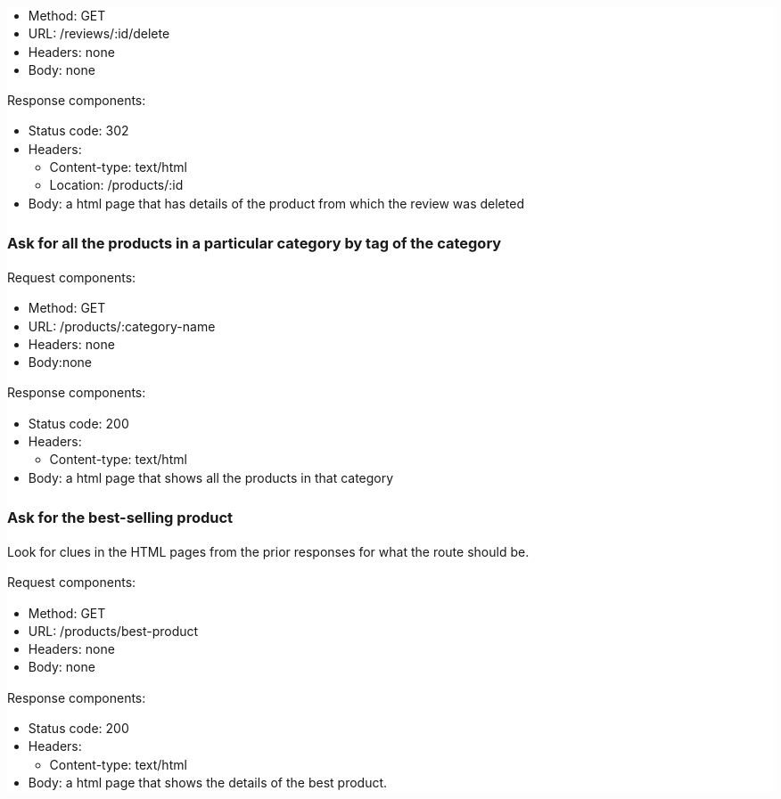 - Method: GET
- URL: /reviews/:id/delete
- Headers: none
- Body: none

Response components:

- Status code: 302
- Headers:
  - Content-type: text/html
  - Location: /products/:id
- Body: a html page that has details of the product from which the review was deleted

### Ask for all the products in a particular category by tag of the category

Request components:

- Method: GET
- URL: /products/:category-name
- Headers: none
- Body:none

Response components:

- Status code: 200
- Headers:
  - Content-type: text/html
- Body: a html page that shows all the products in that category

### Ask for the best-selling product

Look for clues in the HTML pages from the prior responses for what the route should be.

Request components:

- Method: GET
- URL: /products/best-product
- Headers: none
- Body: none

Response components:

- Status code: 200
- Headers:
  - Content-type: text/html
- Body: a html page that shows the details of the best product.
